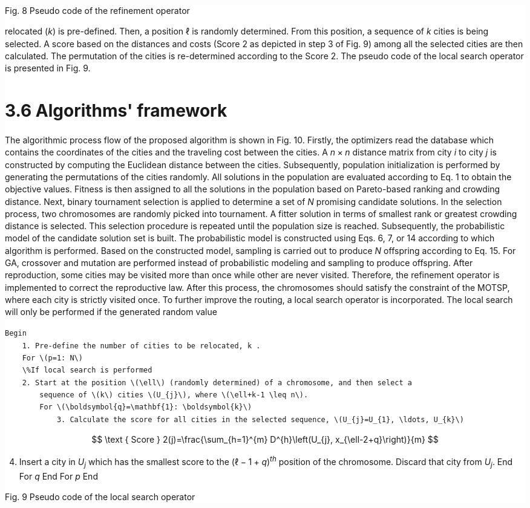 Fig. 8 Pseudo code of the refinement operator

relocated $(k)$ is pre-defined. Then, a position $\ell$ is randomly determined. From this position, a sequence of $k$ cities is being selected. A score based on the distances and costs (Score 2 as depicted in step 3 of Fig. 9) among all the selected cities are then calculated. The permutation of the cities is re-determined according to the Score 2. The pseudo code of the local search operator is presented in Fig. 9.

# 3.6 Algorithms' framework 

The algorithmic process flow of the proposed algorithm is shown in Fig. 10. Firstly, the optimizers read the database which contains the coordinates of the cities and the traveling cost between the cities. A $n \times n$ distance matrix from city $i$ to city $j$ is constructed by computing the Euclidean distance between the cities. Subsequently, population initialization is performed by generating the permutations of the cities randomly. All solutions in the population are evaluated according to Eq. 1 to obtain the objective values. Fitness is then assigned to all the solutions in the population based on Pareto-based ranking and crowding distance. Next, binary tournament selection is applied to determine a set of $N$ promising candidate solutions. In the selection process, two chromosomes are randomly picked into tournament. A fitter solution in terms of smallest rank or greatest crowding distance is selected. This selection procedure is repeated until the population size is reached. Subsequently, the probabilistic model of the candidate solution set is built. The probabilistic model is constructed using Eqs. 6, 7, or 14 according to which algorithm is performed. Based on the constructed model, sampling is carried out to produce $N$ offspring according to Eq. 15. For GA, crossover and mutation are performed instead of probabilistic modeling and sampling to produce offspring. After reproduction, some cities may be visited more than once while other are never visited. Therefore, the refinement operator is implemented to correct the reproductive law. After this process, the chromosomes should satisfy the constraint of the MOTSP, where each city is strictly visited once. To further improve the routing, a local search operator is incorporated. The local search will only be performed if the generated random value

```
Begin
    1. Pre-define the number of cities to be relocated, k .
    For \(p=1: N\)
    \%If local search is performed
    2. Start at the position \(\ell\) (randomly determined) of a chromosome, and then select a
        sequence of \(k\) cities \(U_{j}\), where \(\ell+k-1 \leq n\).
        For \(\boldsymbol{q}=\mathbf{1}: \boldsymbol{k}\)
            3. Calculate the score for all cities in the selected sequence, \(U_{j}=U_{1}, \ldots, U_{k}\)
```

$$
\text { Score } 2(j)=\frac{\sum_{h=1}^{m} D^{h}\left(U_{j}, x_{\ell-2+q}\right)}{m}
$$

4. Insert a city in $U_{j}$ which has the smallest score to the $(\ell-1+q)^{t h}$ position of the chromosome. Discard that city from $U_{j}$.
End For $q$
End For $p$
End

Fig. 9 Pseudo code of the local search operator
